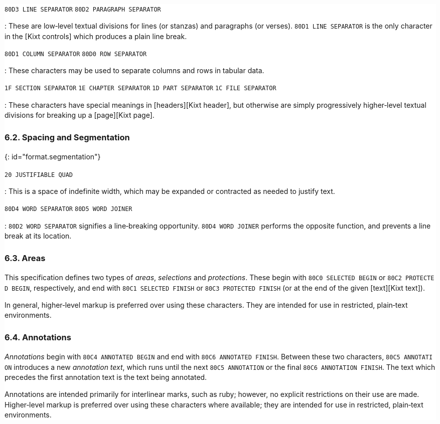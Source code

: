 `80D3 LINE SEPARATOR`
`80D2 PARAGRAPH SEPARATOR`

: These are low‐level textual divisions for lines (or stanzas) and paragraphs (or verses).
    `80D1 LINE SEPARATOR` is the only character in the [Kixt controls] which produces a plain line break.

`80D1 COLUMN SEPARATOR`
`80D0 ROW SEPARATOR`

: These characters may be used to separate columns and rows in tabular data.

`1F SECTION SEPARATOR`
`1E CHAPTER SEPARATOR`
`1D PART SEPARATOR`
`1C FILE SEPARATOR`

: These characters have special meanings in [headers][Kixt header], but otherwise are simply progressively higher‐level textual divisions for breaking up a [page][Kixt page].

### 6.2. Spacing and Segmentation
{: id="format.segmentation"}

`20 JUSTIFIABLE QUAD`

: This is a space of indefinite width, which may be expanded or contracted as needed to justify text.

`80D4 WORD SEPARATOR`
`80D5 WORD JOINER`

: `80D2 WORD SEPARATOR` signifies a line‐breaking opportunity.
    `80D4 WORD JOINER` performs the opposite function, and prevents a line break at its location.

### 6.3. Areas

This specification defines two types of <dfn id="dfn.area">areas</dfn>, <dfn id="dfn.selection">selections</dfn> and <dfn id="dfn.protection">protections</dfn>.
These begin with `80C0 SELECTED BEGIN` or `80C2 PROTECTED BEGIN`, respectively, and end with `80C1 SELECTED FINISH` or `80C3 PROTECTED FINISH` (or at the end of the given [text][Kixt text]).

In general, higher‐level markup is preferred over using these characters.
They are intended for use in restricted, plain‐text environments.

### 6.4. Annotations

<dfn id="dfn.annotation">Annotations</dfn> begin with `80C4 ANNOTATED BEGIN` and end with `80C6 ANNOTATED FINISH`.
Between these two characters, `80C5 ANNOTATION` introduces a new <dfn id="dfn.annotation_text">annotation text</dfn>, which runs until the next `80C5 ANNOTATION` or the final `80C6 ANNOTATION FINISH`.
The text which precedes the first annotation text is the text being annotated.

Annotations are intended primarily for interlinear marks, such as ruby; however, no explicit restrictions on their use are made.
Higher‐level markup is preferred over using these characters where available; they are intended for use in restricted, plain‐text environments.
